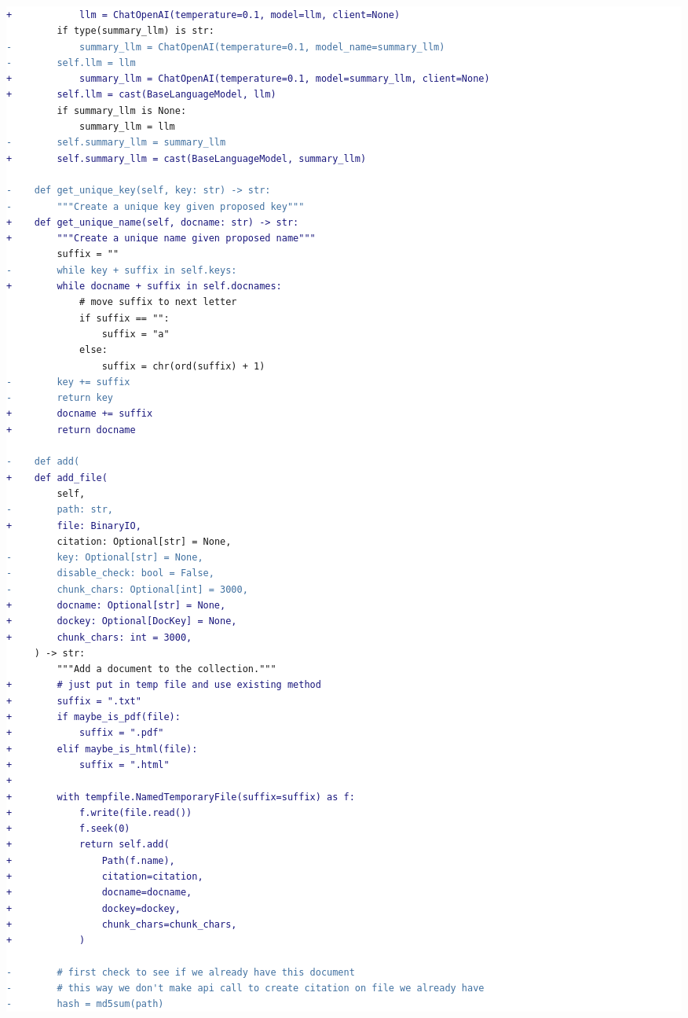 ```diff
+            llm = ChatOpenAI(temperature=0.1, model=llm, client=None)
         if type(summary_llm) is str:
-            summary_llm = ChatOpenAI(temperature=0.1, model_name=summary_llm)
-        self.llm = llm
+            summary_llm = ChatOpenAI(temperature=0.1, model=summary_llm, client=None)
+        self.llm = cast(BaseLanguageModel, llm)
         if summary_llm is None:
             summary_llm = llm
-        self.summary_llm = summary_llm
+        self.summary_llm = cast(BaseLanguageModel, summary_llm)
 
-    def get_unique_key(self, key: str) -> str:
-        """Create a unique key given proposed key"""
+    def get_unique_name(self, docname: str) -> str:
+        """Create a unique name given proposed name"""
         suffix = ""
-        while key + suffix in self.keys:
+        while docname + suffix in self.docnames:
             # move suffix to next letter
             if suffix == "":
                 suffix = "a"
             else:
                 suffix = chr(ord(suffix) + 1)
-        key += suffix
-        return key
+        docname += suffix
+        return docname
 
-    def add(
+    def add_file(
         self,
-        path: str,
+        file: BinaryIO,
         citation: Optional[str] = None,
-        key: Optional[str] = None,
-        disable_check: bool = False,
-        chunk_chars: Optional[int] = 3000,
+        docname: Optional[str] = None,
+        dockey: Optional[DocKey] = None,
+        chunk_chars: int = 3000,
     ) -> str:
         """Add a document to the collection."""
+        # just put in temp file and use existing method
+        suffix = ".txt"
+        if maybe_is_pdf(file):
+            suffix = ".pdf"
+        elif maybe_is_html(file):
+            suffix = ".html"
+
+        with tempfile.NamedTemporaryFile(suffix=suffix) as f:
+            f.write(file.read())
+            f.seek(0)
+            return self.add(
+                Path(f.name),
+                citation=citation,
+                docname=docname,
+                dockey=dockey,
+                chunk_chars=chunk_chars,
+            )
 
-        # first check to see if we already have this document
-        # this way we don't make api call to create citation on file we already have
-        hash = md5sum(path)
```
